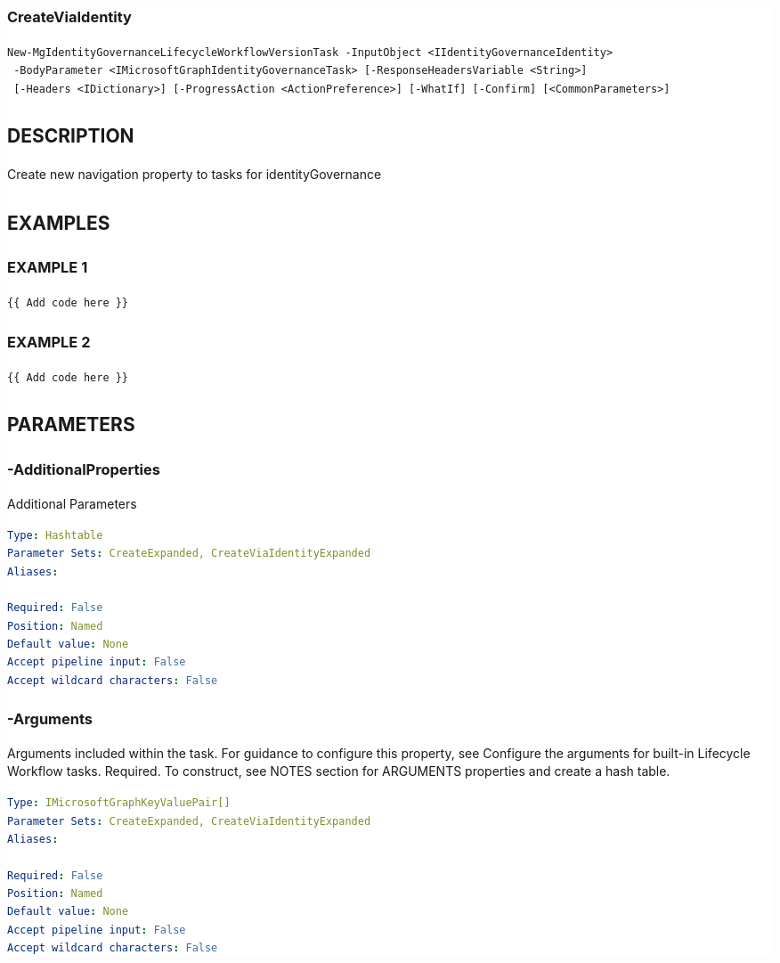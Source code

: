 ### CreateViaIdentity
```
New-MgIdentityGovernanceLifecycleWorkflowVersionTask -InputObject <IIdentityGovernanceIdentity>
 -BodyParameter <IMicrosoftGraphIdentityGovernanceTask> [-ResponseHeadersVariable <String>]
 [-Headers <IDictionary>] [-ProgressAction <ActionPreference>] [-WhatIf] [-Confirm] [<CommonParameters>]
```

## DESCRIPTION
Create new navigation property to tasks for identityGovernance

## EXAMPLES

### EXAMPLE 1
```
{{ Add code here }}
```

### EXAMPLE 2
```
{{ Add code here }}
```

## PARAMETERS

### -AdditionalProperties
Additional Parameters

```yaml
Type: Hashtable
Parameter Sets: CreateExpanded, CreateViaIdentityExpanded
Aliases:

Required: False
Position: Named
Default value: None
Accept pipeline input: False
Accept wildcard characters: False
```

### -Arguments
Arguments included within the task.
For guidance to configure this property, see Configure the arguments for built-in Lifecycle Workflow tasks.
Required.
To construct, see NOTES section for ARGUMENTS properties and create a hash table.

```yaml
Type: IMicrosoftGraphKeyValuePair[]
Parameter Sets: CreateExpanded, CreateViaIdentityExpanded
Aliases:

Required: False
Position: Named
Default value: None
Accept pipeline input: False
Accept wildcard characters: False
```
